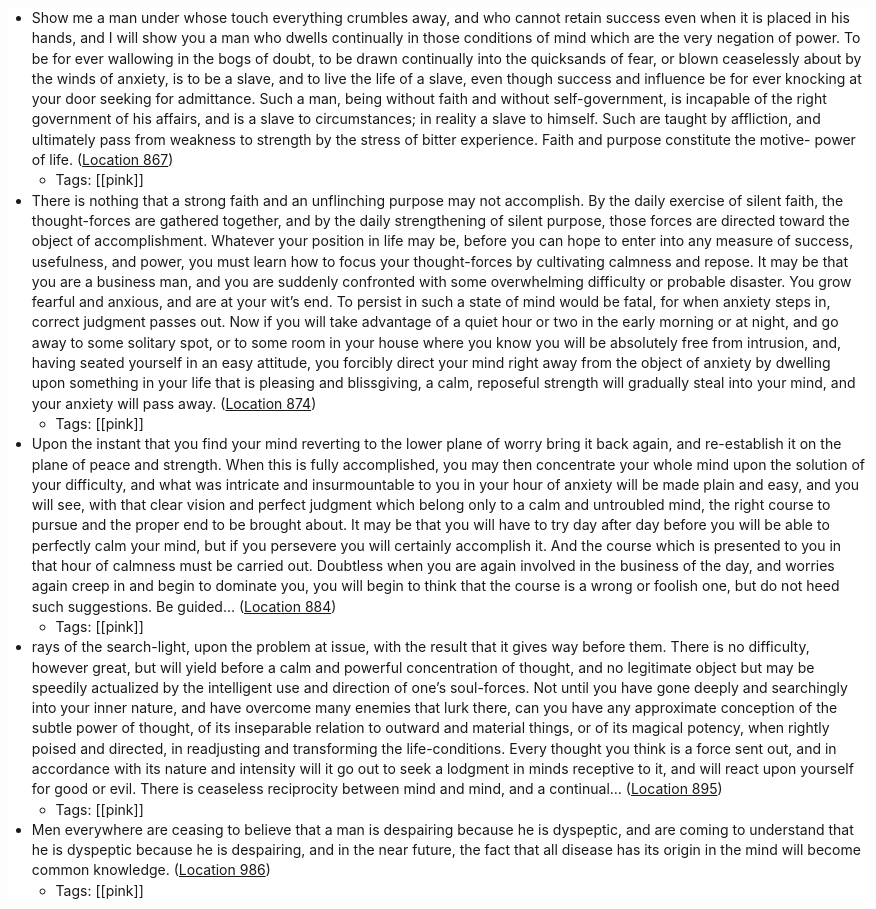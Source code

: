- Show me a man under whose touch everything crumbles away, and who cannot retain success even when it is placed in his hands, and I will show you a man who dwells continually in those conditions of mind which are the very negation of power. To be for ever wallowing in the bogs of doubt, to be drawn continually into the quicksands of fear, or blown ceaselessly about by the winds of anxiety, is to be a slave, and to live the life of a slave, even though success and influence be for ever knocking at your door seeking for admittance. Such a man, being without faith and without self-government, is incapable of the right government of his affairs, and is a slave to circumstances; in reality a slave to himself. Such are taught by affliction, and ultimately pass from weakness to strength by the stress of bitter experience. Faith and purpose constitute the motive- power of life. ([Location 867](https://readwise.io/to_kindle?action=open&asin=B075CRC3K7&location=867))
    - Tags: [[pink]] 
- There is nothing that a strong faith and an unflinching purpose may not accomplish. By the daily exercise of silent faith, the thought-forces are gathered together, and by the daily strengthening of silent purpose, those forces are directed toward the object of accomplishment. Whatever your position in life may be, before you can hope to enter into any measure of success, usefulness, and power, you must learn how to focus your thought-forces by cultivating calmness and repose. It may be that you are a business man, and you are suddenly confronted with some overwhelming difficulty or probable disaster. You grow fearful and anxious, and are at your wit’s end. To persist in such a state of mind would be fatal, for when anxiety steps in, correct judgment passes out. Now if you will take advantage of a quiet hour or two in the early morning or at night, and go away to some solitary spot, or to some room in your house where you know you will be absolutely free from intrusion, and, having seated yourself in an easy attitude, you forcibly direct your mind right away from the object of anxiety by dwelling upon something in your life that is pleasing and blissgiving, a calm, reposeful strength will gradually steal into your mind, and your anxiety will pass away. ([Location 874](https://readwise.io/to_kindle?action=open&asin=B075CRC3K7&location=874))
    - Tags: [[pink]] 
- Upon the instant that you find your mind reverting to the lower plane of worry bring it back again, and re-establish it on the plane of peace and strength. When this is fully accomplished, you may then concentrate your whole mind upon the solution of your difficulty, and what was intricate and insurmountable to you in your hour of anxiety will be made plain and easy, and you will see, with that clear vision and perfect judgment which belong only to a calm and untroubled mind, the right course to pursue and the proper end to be brought about. It may be that you will have to try day after day before you will be able to perfectly calm your mind, but if you persevere you will certainly accomplish it. And the course which is presented to you in that hour of calmness must be carried out. Doubtless when you are again involved in the business of the day, and worries again creep in and begin to dominate you, you will begin to think that the course is a wrong or foolish one, but do not heed such suggestions. Be guided… ([Location 884](https://readwise.io/to_kindle?action=open&asin=B075CRC3K7&location=884))
    - Tags: [[pink]] 
- rays of the search-light, upon the problem at issue, with the result that it gives way before them. There is no difficulty, however great, but will yield before a calm and powerful concentration of thought, and no legitimate object but may be speedily actualized by the intelligent use and direction of one’s soul-forces. Not until you have gone deeply and searchingly into your inner nature, and have overcome many enemies that lurk there, can you have any approximate conception of the subtle power of thought, of its inseparable relation to outward and material things, or of its magical potency, when rightly poised and directed, in readjusting and transforming the life-conditions. Every thought you think is a force sent out, and in accordance with its nature and intensity will it go out to seek a lodgment in minds receptive to it, and will react upon yourself for good or evil. There is ceaseless reciprocity between mind and mind, and a continual… ([Location 895](https://readwise.io/to_kindle?action=open&asin=B075CRC3K7&location=895))
    - Tags: [[pink]] 
- Men everywhere are ceasing to believe that a man is despairing because he is dyspeptic, and are coming to understand that he is dyspeptic because he is despairing, and in the near future, the fact that all disease has its origin in the mind will become common knowledge. ([Location 986](https://readwise.io/to_kindle?action=open&asin=B075CRC3K7&location=986))
    - Tags: [[pink]] 